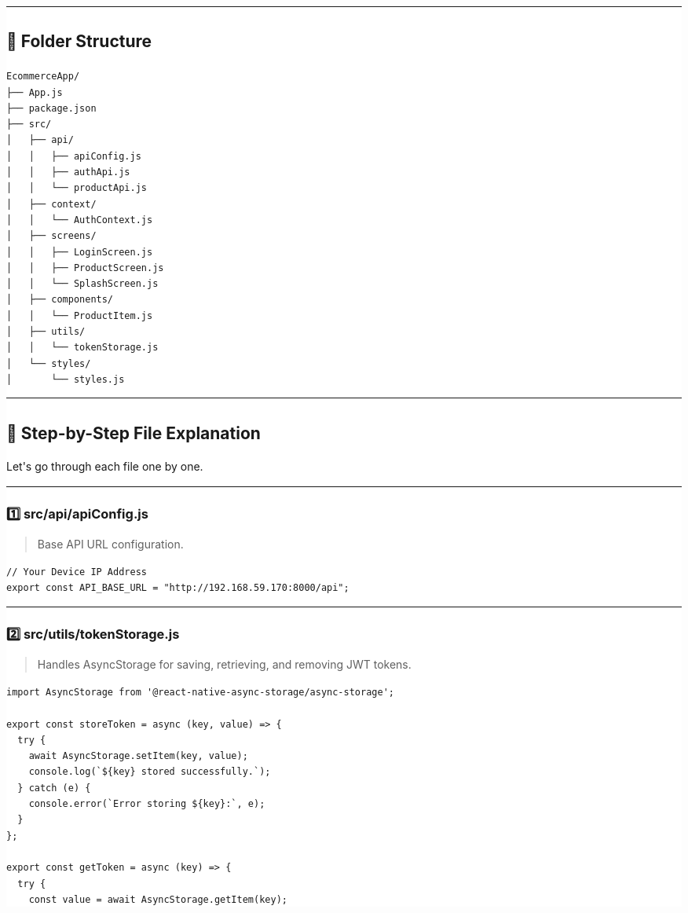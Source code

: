 * * * * *

📁 Folder Structure
-------------------

```
EcommerceApp/
├── App.js
├── package.json
├── src/
│   ├── api/
│   │   ├── apiConfig.js
│   │   ├── authApi.js
│   │   └── productApi.js
│   ├── context/
│   │   └── AuthContext.js
│   ├── screens/
│   │   ├── LoginScreen.js
│   │   ├── ProductScreen.js
│   │   └── SplashScreen.js
│   ├── components/
│   │   └── ProductItem.js
│   ├── utils/
│   │   └── tokenStorage.js
│   └── styles/
│       └── styles.js

```

* * * * *

🧠 Step-by-Step File Explanation
--------------------------------

Let's go through each file one by one.

* * * * *

### **1️⃣ src/api/apiConfig.js**

> Base API URL configuration.

```
// Your Device IP Address
export const API_BASE_URL = "http://192.168.59.170:8000/api";

```

* * * * *

### **2️⃣ src/utils/tokenStorage.js**

> Handles AsyncStorage for saving, retrieving, and removing JWT tokens.

```
import AsyncStorage from '@react-native-async-storage/async-storage';

export const storeToken = async (key, value) => {
  try {
    await AsyncStorage.setItem(key, value);
    console.log(`${key} stored successfully.`);
  } catch (e) {
    console.error(`Error storing ${key}:`, e);
  }
};

export const getToken = async (key) => {
  try {
    const value = await AsyncStorage.getItem(key);
```